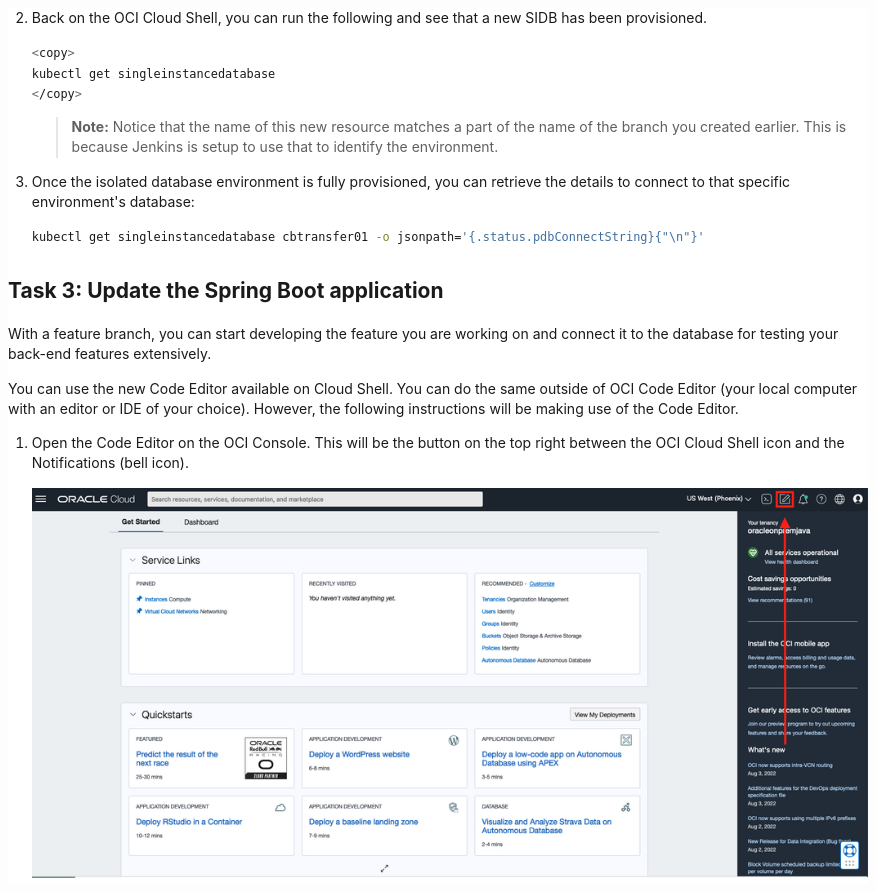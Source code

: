2. Back on the OCI Cloud Shell, you can run the following and see that a new SIDB has been provisioned.

     ```bash
     <copy>
     kubectl get singleinstancedatabase
     </copy>
     ```

     > **Note:** Notice that the name of this new resource matches a part of the name of the branch you created earlier. This is because Jenkins is setup to use that to identify the environment.

3. Once the isolated database environment is fully provisioned, you can retrieve the details to connect to that specific environment's database:

     ```bash
     kubectl get singleinstancedatabase cbtransfer01 -o jsonpath='{.status.pdbConnectString}{"\n"}'
     ```

## Task 3: Update the Spring Boot application

With a feature branch, you can start developing the feature you are working on and connect it to the database for testing your back-end features extensively.

You can use the new Code Editor available on Cloud Shell. You can do the same outside of OCI Code Editor (your local computer with an editor or IDE of your choice). However, the following instructions will be making use of the Code Editor.

1. Open the Code Editor on the OCI Console. This will be the button on the top right between the OCI Cloud Shell icon and the Notifications (bell icon).

   ![Code Editor Location](./images/where-code-editor.png)

